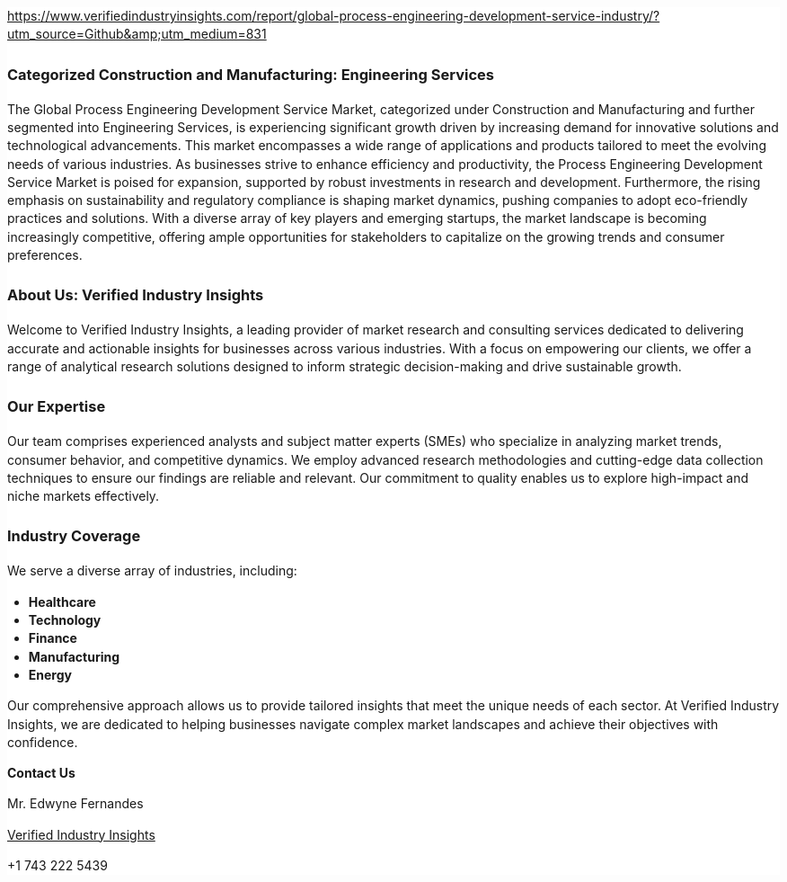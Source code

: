 </strong><a href="https://www.verifiedindustryinsights.com/report/global-process-engineering-development-service-industry/?utm_source=Github&amp;utm_medium=831">https://www.verifiedindustryinsights.com/report/global-process-engineering-development-service-industry/?utm_source=Github&amp;utm_medium=831</a>&nbsp;</p><h3>Categorized Construction and Manufacturing: Engineering Services </h3><p>The Global Process Engineering Development Service Market, categorized under Construction and Manufacturing and further segmented into Engineering Services, is experiencing significant growth driven by increasing demand for innovative solutions and technological advancements. This market encompasses a wide range of applications and products tailored to meet the evolving needs of various industries. As businesses strive to enhance efficiency and productivity, the Process Engineering Development Service Market is poised for expansion, supported by robust investments in research and development. Furthermore, the rising emphasis on sustainability and regulatory compliance is shaping market dynamics, pushing companies to adopt eco-friendly practices and solutions. With a diverse array of key players and emerging startups, the market landscape is becoming increasingly competitive, offering ample opportunities for stakeholders to capitalize on the growing trends and consumer preferences.</p><h3>About Us: Verified Industry Insights</h3><p>Welcome to Verified Industry Insights, a leading provider of market research and consulting services dedicated to delivering accurate and actionable insights for businesses across various industries. With a focus on empowering our clients, we offer a range of analytical research solutions designed to inform strategic decision-making and drive sustainable growth.</p><h3>Our Expertise</h3><p>Our team comprises experienced analysts and subject matter experts (SMEs) who specialize in analyzing market trends, consumer behavior, and competitive dynamics. We employ advanced research methodologies and cutting-edge data collection techniques to ensure our findings are reliable and relevant. Our commitment to quality enables us to explore high-impact and niche markets effectively.</p><h3>Industry Coverage</h3><p>We serve a diverse array of industries, including:</p><ul><li><strong>Healthcare</strong></li><li><strong>Technology</strong></li><li><strong>Finance</strong></li><li><strong>Manufacturing</strong></li><li><strong>Energy</strong></li></ul><p>Our comprehensive approach allows us to provide tailored insights that meet the unique needs of each sector. At Verified Industry Insights, we are dedicated to helping businesses navigate complex market landscapes and achieve their objectives with confidence.</p><p><strong>Contact Us</strong></p><p>Mr. Edwyne Fernandes</p><p><a href="https://www.verifiedindustryinsights.com/">Verified Industry Insights</a></p><p>+1 743 222 5439</p>
